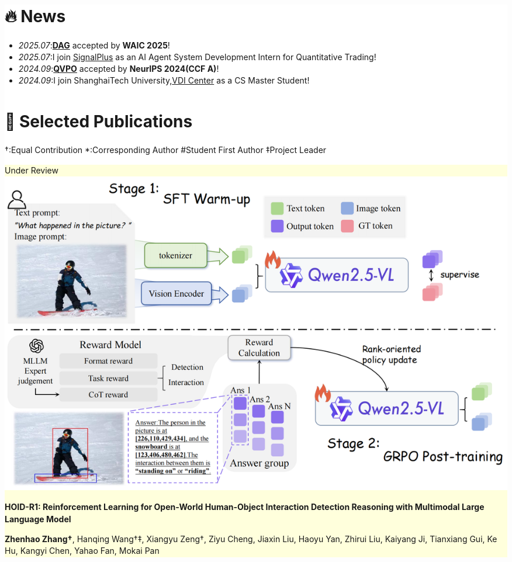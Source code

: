 



# 🔥 News
- *2025.07*:[**DAG**](http://zhenhao-zhang.github.io/DAG_page/) accepted by **WAIC 2025**!
- *2025.07*:I join [SignalPlus](http://signalplus.com) as an AI Agent System Development Intern for Quantitative Trading!
- *2024.09*:[**QVPO**](http://wadx2019.github.io/qvpo-webpage/) accepted by **NeurIPS 2024(CCF A)**!
- *2024.09*:I join ShanghaiTech University,[VDI Center](https://vdi.sist.shanghaitech.edu.cn/) as a CS Master Student!


# 📝 Selected Publications 
†:Equal Contribution *:Corresponding Author #Student First Author ‡Project Leader

<div style="background-color: #ffffdc; ">
<div class='paper-box'><div class='paper-box-image'><div><div class="badge">Under Review</div><img src='papers/HOID-R1/HOID-R1.png' alt="sym" width="100%"></div></div>
<div class='paper-box-text' markdown="1">

**HOID-R1: Reinforcement Learning for Open-World Human-Object Interaction Detection Reasoning with Multimodal Large Language Model**

**Zhenhao Zhang†**, Hanqing Wang†‡, Xiangyu Zeng†, Ziyu Cheng, Jiaxin Liu, Haoyu Yan, Zhirui Liu, Kaiyang Ji, Tianxiang Gui, Ke Hu, Kangyi Chen, Yahao Fan, Mokai Pan
